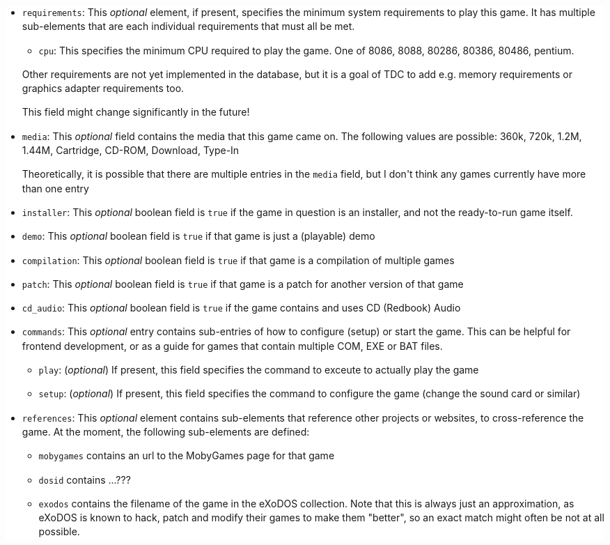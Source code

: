 - `requirements`:
  This *optional* element, if present, specifies the minimum system requirements to play this
  game. It has multiple sub-elements that are each individual requirements that must all be met.

  - `cpu`: This specifies the minimum CPU required to play the game. One of 8086, 8088, 80286, 80386,
  80486, pentium.

  Other requirements are not yet implemented in the database, but it is a goal of TDC to add e.g.
  memory requirements or graphics adapter requirements too.

  This field might change significantly in the future!

- `media`:
  This *optional* field contains the media that this game came on. The following values are possible:
  360k, 720k, 1.2M, 1.44M, Cartridge, CD-ROM, Download, Type-In

  Theoretically, it is possible that there are multiple entries in the `media` field, but I don't think
  any games currently have more than one entry

- `installer`:
  This *optional* boolean field is `true` if the game in question is an installer, and not the
  ready-to-run game itself.

- `demo`:
  This *optional* boolean field is `true` if that game is just a (playable) demo

- `compilation`:
  This *optional* boolean field is `true` if that game is a compilation of multiple games

- `patch`:
  This *optional* boolean field is `true` if that game is a patch for another version of that game

- `cd_audio`:
  This *optional* boolean field is `true` if the game contains and uses CD (Redbook) Audio

- `commands`:
  This *optional* entry contains sub-entries of how to configure (setup) or start the game. This
  can be helpful for frontend development, or as a guide for games that contain multiple COM, EXE
  or BAT files.

  - `play`: (*optional*) If present, this field specifies the command to exceute to actually play
  the game

  - `setup`: (*optional*) If present, this field specifies the command to configure the game (change
  the sound card or similar)

- `references`:
  This *optional* element contains sub-elements that reference other projects or websites, to
  cross-reference the game. At the moment, the following sub-elements are defined:

  - `mobygames` contains an url to the MobyGames page for that game

  - `dosid` contains ...???

  - `exodos` contains the filename of the game in the eXoDOS collection. Note that this is always
  just an approximation, as eXoDOS is known to hack, patch and modify their games to make them
  "better", so an exact match might often be not at all possible.
